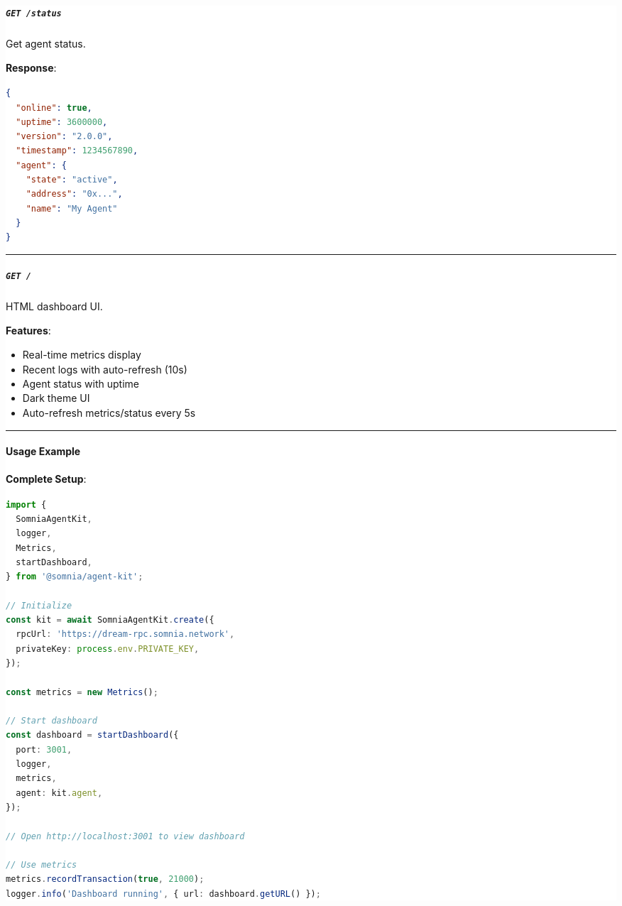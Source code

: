 
##### `GET /status`

Get agent status.

**Response**:
```json
{
  "online": true,
  "uptime": 3600000,
  "version": "2.0.0",
  "timestamp": 1234567890,
  "agent": {
    "state": "active",
    "address": "0x...",
    "name": "My Agent"
  }
}
```

---

##### `GET /`

HTML dashboard UI.

**Features**:
- Real-time metrics display
- Recent logs with auto-refresh (10s)
- Agent status with uptime
- Dark theme UI
- Auto-refresh metrics/status every 5s

---

#### Usage Example

**Complete Setup**:
```typescript
import {
  SomniaAgentKit,
  logger,
  Metrics,
  startDashboard,
} from '@somnia/agent-kit';

// Initialize
const kit = await SomniaAgentKit.create({
  rpcUrl: 'https://dream-rpc.somnia.network',
  privateKey: process.env.PRIVATE_KEY,
});

const metrics = new Metrics();

// Start dashboard
const dashboard = startDashboard({
  port: 3001,
  logger,
  metrics,
  agent: kit.agent,
});

// Open http://localhost:3001 to view dashboard

// Use metrics
metrics.recordTransaction(true, 21000);
logger.info('Dashboard running', { url: dashboard.getURL() });
```